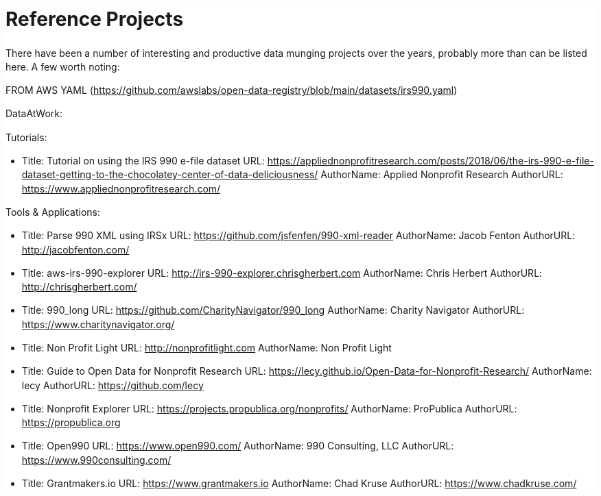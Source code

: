 
# Reference Projects

There have been a number of interesting and productive data munging projects over the years,
probably more than can be listed here.  A few worth noting:

FROM AWS YAML (https://github.com/awslabs/open-data-registry/blob/main/datasets/irs990.yaml)  

DataAtWork:

Tutorials:
- Title: Tutorial on using the IRS 990 e-file dataset
    URL: https://appliednonprofitresearch.com/posts/2018/06/the-irs-990-e-file-dataset-getting-to-the-chocolatey-center-of-data-deliciousness/
    AuthorName: Applied Nonprofit Research
    AuthorURL: https://www.appliednonprofitresearch.com/

Tools & Applications:
- Title: Parse 990 XML using IRSx
    URL: https://github.com/jsfenfen/990-xml-reader
    AuthorName: Jacob Fenton
    AuthorURL: http://jacobfenton.com/

- Title: aws-irs-990-explorer
    URL: http://irs-990-explorer.chrisgherbert.com
    AuthorName: Chris Herbert
    AuthorURL: http://chrisgherbert.com/

- Title: 990_long
    URL: https://github.com/CharityNavigator/990_long
    AuthorName: Charity Navigator
    AuthorURL: https://www.charitynavigator.org/

- Title: Non Profit Light
    URL: http://nonprofitlight.com
    AuthorName: Non Profit Light

- Title: Guide to Open Data for Nonprofit Research
    URL: https://lecy.github.io/Open-Data-for-Nonprofit-Research/
    AuthorName: lecy
    AuthorURL: https://github.com/lecy

- Title: Nonprofit Explorer
    URL: https://projects.propublica.org/nonprofits/
    AuthorName: ProPublica
    AuthorURL: https://propublica.org

- Title: Open990
    URL: https://www.open990.com/
    AuthorName: 990 Consulting, LLC
    AuthorURL: https://www.990consulting.com/

- Title: Grantmakers.io
    URL: https://www.grantmakers.io
    AuthorName: Chad Kruse
    AuthorURL: https://www.chadkruse.com/
